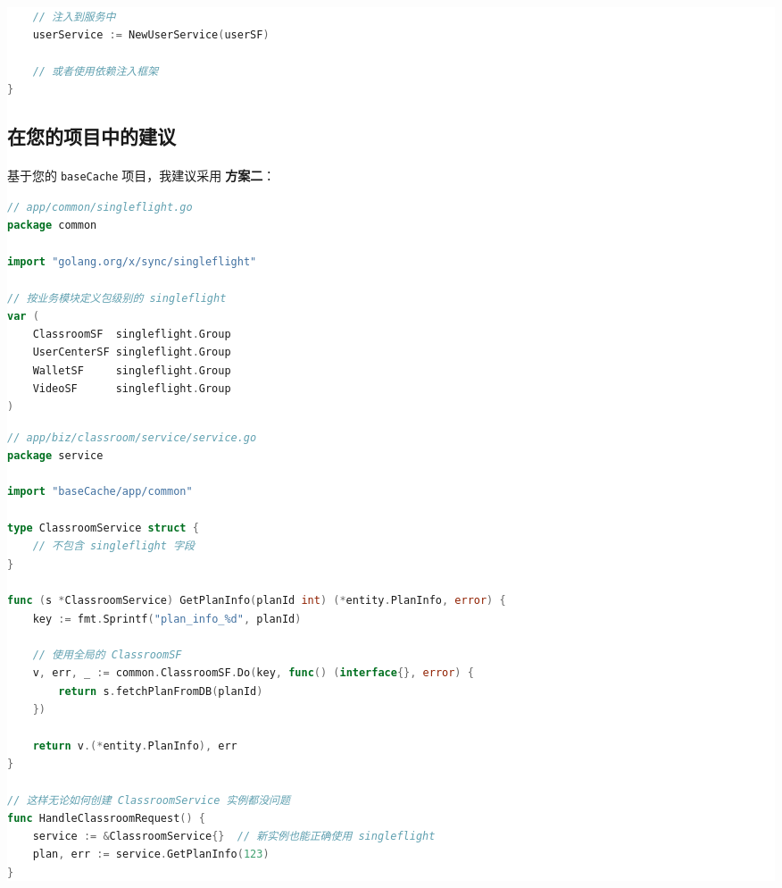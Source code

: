 ```go
    // 注入到服务中
    userService := NewUserService(userSF)
    
    // 或者使用依赖注入框架
}
```

## 在您的项目中的建议

基于您的 `baseCache` 项目，我建议采用 **方案二**：

```go
// app/common/singleflight.go
package common

import "golang.org/x/sync/singleflight"

// 按业务模块定义包级别的 singleflight
var (
    ClassroomSF  singleflight.Group
    UserCenterSF singleflight.Group
    WalletSF     singleflight.Group
    VideoSF      singleflight.Group
)
```

```go
// app/biz/classroom/service/service.go
package service

import "baseCache/app/common"

type ClassroomService struct {
    // 不包含 singleflight 字段
}

func (s *ClassroomService) GetPlanInfo(planId int) (*entity.PlanInfo, error) {
    key := fmt.Sprintf("plan_info_%d", planId)
    
    // 使用全局的 ClassroomSF
    v, err, _ := common.ClassroomSF.Do(key, func() (interface{}, error) {
        return s.fetchPlanFromDB(planId)
    })
    
    return v.(*entity.PlanInfo), err
}

// 这样无论如何创建 ClassroomService 实例都没问题
func HandleClassroomRequest() {
    service := &ClassroomService{}  // 新实例也能正确使用 singleflight
    plan, err := service.GetPlanInfo(123)
}
```
